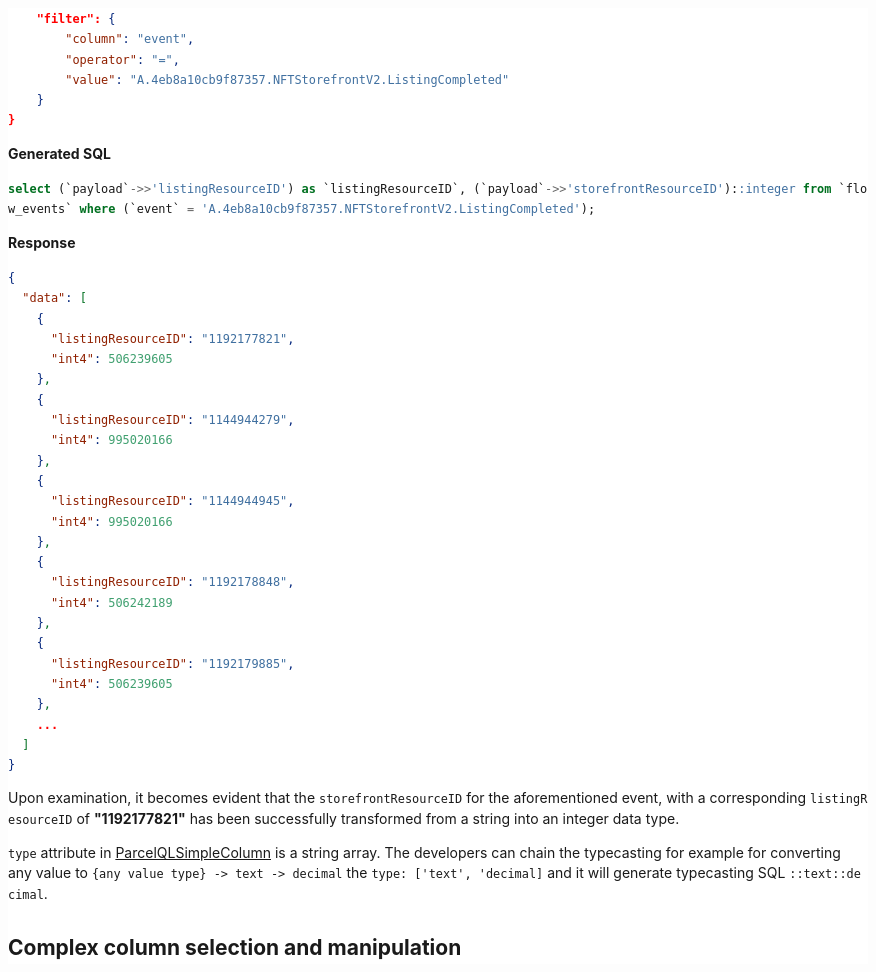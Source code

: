 ```json
    "filter": {
        "column": "event",
        "operator": "=",
        "value": "A.4eb8a10cb9f87357.NFTStorefrontV2.ListingCompleted"
    }
}
```

**Generated SQL**
```sql
select (`payload`->>'listingResourceID') as `listingResourceID`, (`payload`->>'storefrontResourceID')::integer from `flow_events` where (`event` = 'A.4eb8a10cb9f87357.NFTStorefrontV2.ListingCompleted');
```

**Response**
```json
{
  "data": [
    {
      "listingResourceID": "1192177821",
      "int4": 506239605
    },
    {
      "listingResourceID": "1144944279",
      "int4": 995020166
    },
    {
      "listingResourceID": "1144944945",
      "int4": 995020166
    },
    {
      "listingResourceID": "1192178848",
      "int4": 506242189
    },
    {
      "listingResourceID": "1192179885",
      "int4": 506239605
    },
    ...
  ]
}
```
Upon examination, it becomes evident that the `storefrontResourceID` for the aforementioned event, with a corresponding `listingResourceID` of **"1192177821"** has been successfully transformed from a string into an integer data type.

`type` attribute in [ParcelQLSimpleColumn](/docs/parcelQL/col-distinct-filter#simple-column-selection) is a string array. The developers can chain the typecasting for example for converting any value to `{any value type} -> text -> decimal` the `type: ['text', 'decimal]` and it will generate typecasting SQL `::text::decimal`.

## Complex column selection and manipulation
